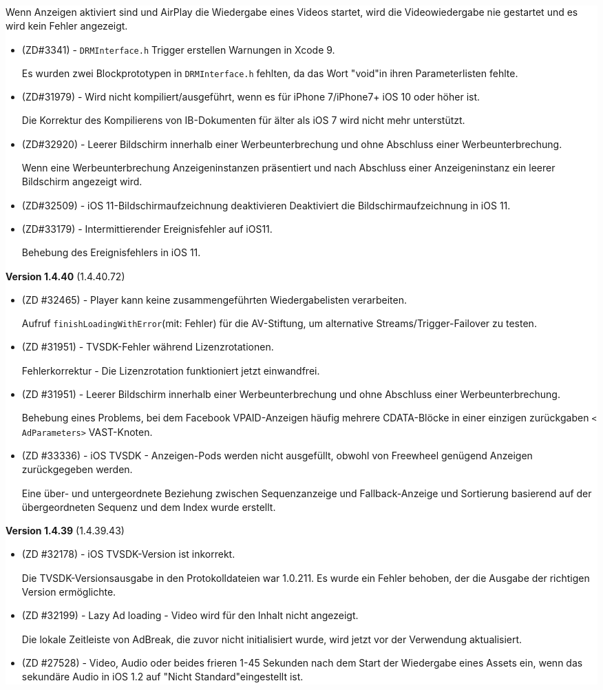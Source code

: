    Wenn Anzeigen aktiviert sind und AirPlay die Wiedergabe eines Videos startet, wird die Videowiedergabe nie gestartet und es wird kein Fehler angezeigt.

* (ZD#3341) - `DRMInterface.h` Trigger erstellen Warnungen in Xcode 9.

   Es wurden zwei Blockprototypen in `DRMInterface.h` fehlten, da das Wort &quot;void&quot;in ihren Parameterlisten fehlte.

* (ZD#31979) - Wird nicht kompiliert/ausgeführt, wenn es für iPhone 7/iPhone7+ iOS 10 oder höher ist.

   Die Korrektur des Kompilierens von IB-Dokumenten für älter als iOS 7 wird nicht mehr unterstützt.

* (ZD#32920) - Leerer Bildschirm innerhalb einer Werbeunterbrechung und ohne Abschluss einer Werbeunterbrechung.

   Wenn eine Werbeunterbrechung Anzeigeninstanzen präsentiert und nach Abschluss einer Anzeigeninstanz ein leerer Bildschirm angezeigt wird.

* (ZD#32509) - iOS 11-Bildschirmaufzeichnung deaktivieren Deaktiviert die Bildschirmaufzeichnung in iOS 11.

* (ZD#33179) - Intermittierender Ereignisfehler auf iOS11.

   Behebung des Ereignisfehlers in iOS 11.

**Version 1.4.40** (1.4.40.72)

* (ZD #32465) - Player kann keine zusammengeführten Wiedergabelisten verarbeiten.

   Aufruf `finishLoadingWithError`(mit: Fehler) für die AV-Stiftung, um alternative Streams/Trigger-Failover zu testen.

* (ZD #31951) - TVSDK-Fehler während Lizenzrotationen.

   Fehlerkorrektur - Die Lizenzrotation funktioniert jetzt einwandfrei.
* (ZD #31951) - Leerer Bildschirm innerhalb einer Werbeunterbrechung und ohne Abschluss einer Werbeunterbrechung.

   Behebung eines Problems, bei dem Facebook VPAID-Anzeigen häufig mehrere CDATA-Blöcke in einer einzigen zurückgaben `<AdParameters>` VAST-Knoten.
* (ZD #33336) - iOS TVSDK - Anzeigen-Pods werden nicht ausgefüllt, obwohl von Freewheel genügend Anzeigen zurückgegeben werden.

   Eine über- und untergeordnete Beziehung zwischen Sequenzanzeige und Fallback-Anzeige und Sortierung basierend auf der übergeordneten Sequenz und dem Index wurde erstellt.

**Version 1.4.39** (1.4.39.43)

* (ZD #32178) - iOS TVSDK-Version ist inkorrekt.

   Die TVSDK-Versionsausgabe in den Protokolldateien war 1.0.211. Es wurde ein Fehler behoben, der die Ausgabe der richtigen Version ermöglichte.

* (ZD #32199) - Lazy Ad loading - Video wird für den Inhalt nicht angezeigt.

   Die lokale Zeitleiste von AdBreak, die zuvor nicht initialisiert wurde, wird jetzt vor der Verwendung aktualisiert.

* (ZD #27528) - Video, Audio oder beides frieren 1-45 Sekunden nach dem Start der Wiedergabe eines Assets ein, wenn das sekundäre Audio in iOS 1.2 auf &quot;Nicht Standard&quot;eingestellt ist.
